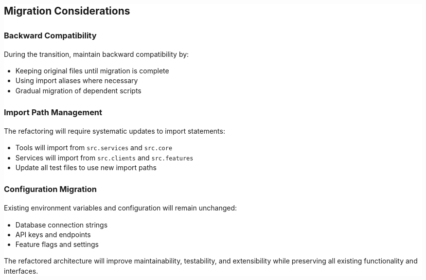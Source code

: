 ## Migration Considerations

### Backward Compatibility

During the transition, maintain backward compatibility by:
- Keeping original files until migration is complete
- Using import aliases where necessary
- Gradual migration of dependent scripts

### Import Path Management

The refactoring will require systematic updates to import statements:
- Tools will import from `src.services` and `src.core`
- Services will import from `src.clients` and `src.features`
- Update all test files to use new import paths

### Configuration Migration

Existing environment variables and configuration will remain unchanged:
- Database connection strings
- API keys and endpoints
- Feature flags and settings

The refactored architecture will improve maintainability, testability, and extensibility while preserving all existing functionality and interfaces.